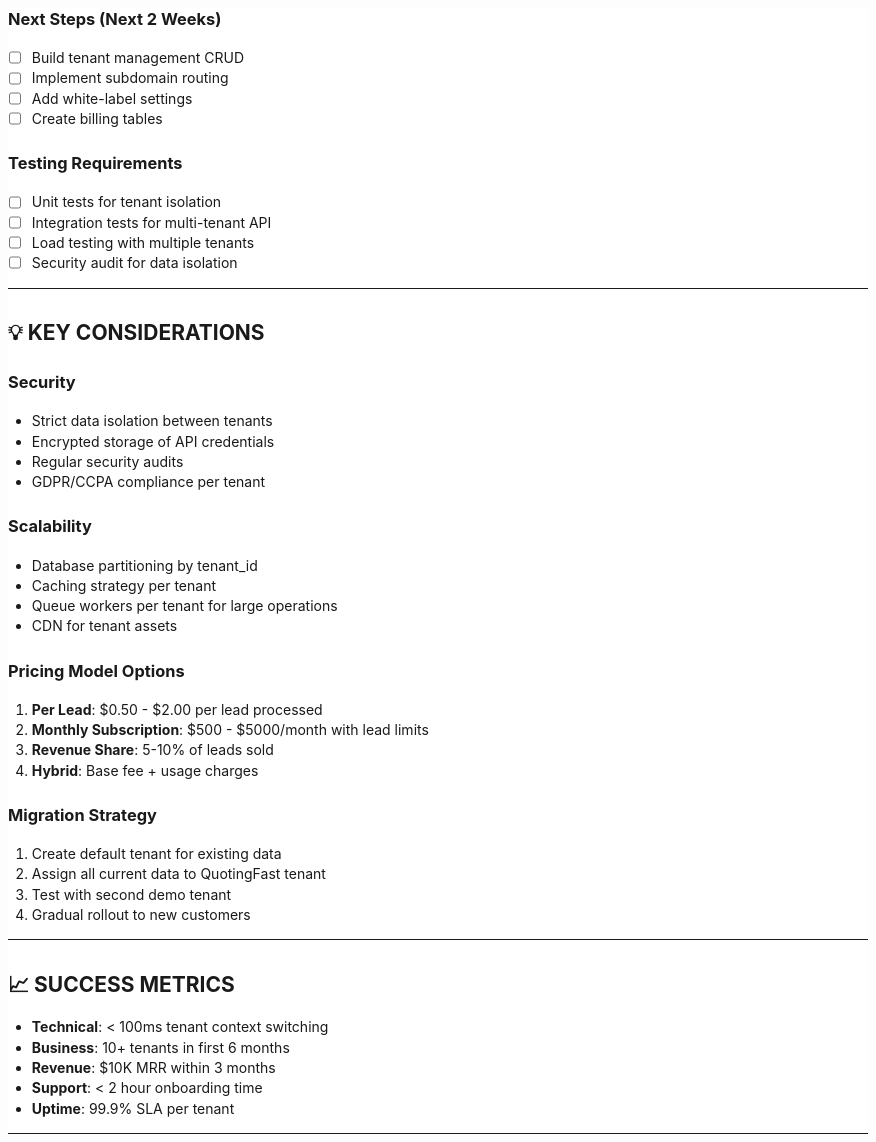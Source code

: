 ### Next Steps (Next 2 Weeks)
- [ ] Build tenant management CRUD
- [ ] Implement subdomain routing
- [ ] Add white-label settings
- [ ] Create billing tables

### Testing Requirements
- [ ] Unit tests for tenant isolation
- [ ] Integration tests for multi-tenant API
- [ ] Load testing with multiple tenants
- [ ] Security audit for data isolation

---

## 💡 **KEY CONSIDERATIONS**

### Security
- Strict data isolation between tenants
- Encrypted storage of API credentials
- Regular security audits
- GDPR/CCPA compliance per tenant

### Scalability
- Database partitioning by tenant_id
- Caching strategy per tenant
- Queue workers per tenant for large operations
- CDN for tenant assets

### Pricing Model Options
1. **Per Lead**: $0.50 - $2.00 per lead processed
2. **Monthly Subscription**: $500 - $5000/month with lead limits
3. **Revenue Share**: 5-10% of leads sold
4. **Hybrid**: Base fee + usage charges

### Migration Strategy
1. Create default tenant for existing data
2. Assign all current data to QuotingFast tenant
3. Test with second demo tenant
4. Gradual rollout to new customers

---

## 📈 **SUCCESS METRICS**

- **Technical**: < 100ms tenant context switching
- **Business**: 10+ tenants in first 6 months
- **Revenue**: $10K MRR within 3 months
- **Support**: < 2 hour onboarding time
- **Uptime**: 99.9% SLA per tenant

---